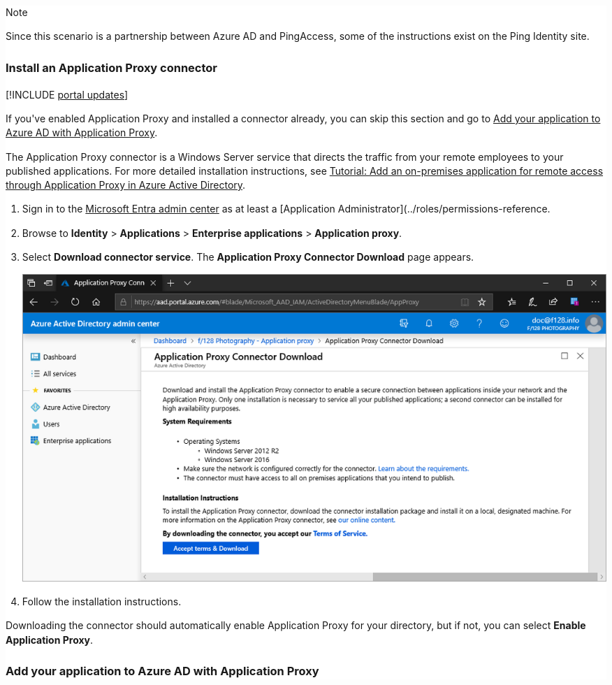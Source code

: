 > [!NOTE]
> Since this scenario is a partnership between Azure AD and PingAccess, some of the instructions exist on the Ping Identity site.

### Install an Application Proxy connector

[!INCLUDE [portal updates](~/articles/active-directory/includes/portal-update.md)]

If you've enabled Application Proxy and installed a connector already, you can skip this section and go to [Add your application to Azure AD with Application Proxy](#add-your-application-to-azure-ad-with-application-proxy).

The Application Proxy connector is a Windows Server service that directs the traffic from your remote employees to your published applications. For more detailed installation instructions, see [Tutorial: Add an on-premises application for remote access through Application Proxy in Azure Active Directory](../app-proxy/application-proxy-add-on-premises-application.md).

1. Sign in to the [Microsoft Entra admin center](https://entra.microsoft.com) as at least a [Application Administrator](../roles/permissions-reference.
1. Browse to **Identity** > **Applications** > **Enterprise applications** > **Application proxy**.
1. Select **Download connector service**. The **Application Proxy Connector Download** page appears.

   ![Application proxy connector download](./media/application-proxy-configure-single-sign-on-with-ping-access/application-proxy-connector-download.png)

1. Follow the installation instructions.

Downloading the connector should automatically enable Application Proxy for your directory, but if not, you can select **Enable Application Proxy**.

### Add your application to Azure AD with Application Proxy
